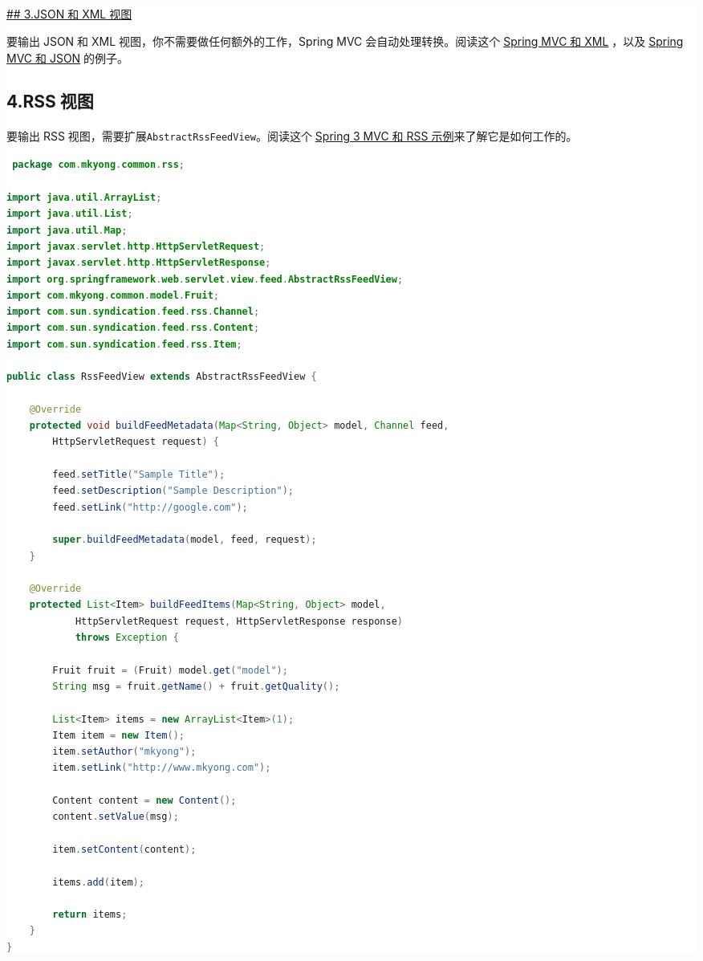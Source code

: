  <ins class="adsbygoogle" style="display:block" data-ad-client="ca-pub-2836379775501347" data-ad-slot="8821506761" data-ad-format="auto" data-ad-region="mkyongregion">## 3.JSON 和 XML 视图

要输出 JSON 和 XML 视图，你不需要做任何额外的工作，Spring MVC 会自动处理转换。阅读这个 [Spring MVC 和 XML](http://web.archive.org/web/20190213135405/http://www.mkyong.com/spring-mvc/spring-3-mvc-and-xml-example/) ，以及 [Spring MVC 和 JSON](http://web.archive.org/web/20190213135405/http://www.mkyong.com/spring-mvc/spring-3-mvc-and-json-example/) 的例子。

## 4.RSS 视图

要输出 RSS 视图，需要扩展`AbstractRssFeedView`。阅读这个 [Spring 3 MVC 和 RSS 示例](http://web.archive.org/web/20190213135405/http://www.mkyong.com/spring-mvc/spring-3-mvc-and-rss-feed-example/)来了解它是如何工作的。

```java
 package com.mkyong.common.rss;

import java.util.ArrayList;
import java.util.List;
import java.util.Map;
import javax.servlet.http.HttpServletRequest;
import javax.servlet.http.HttpServletResponse;
import org.springframework.web.servlet.view.feed.AbstractRssFeedView;
import com.mkyong.common.model.Fruit;
import com.sun.syndication.feed.rss.Channel;
import com.sun.syndication.feed.rss.Content;
import com.sun.syndication.feed.rss.Item;

public class RssFeedView extends AbstractRssFeedView {

	@Override
	protected void buildFeedMetadata(Map<String, Object> model, Channel feed,
		HttpServletRequest request) {

		feed.setTitle("Sample Title");
		feed.setDescription("Sample Description");
		feed.setLink("http://google.com");

		super.buildFeedMetadata(model, feed, request);
	}

	@Override
	protected List<Item> buildFeedItems(Map<String, Object> model,
			HttpServletRequest request, HttpServletResponse response)
			throws Exception {

		Fruit fruit = (Fruit) model.get("model");
		String msg = fruit.getName() + fruit.getQuality();

		List<Item> items = new ArrayList<Item>(1);
		Item item = new Item();
		item.setAuthor("mkyong");
		item.setLink("http://www.mkyong.com");

		Content content = new Content();
		content.setValue(msg);

		item.setContent(content);

		items.add(item);

		return items;
	}
} 
```
